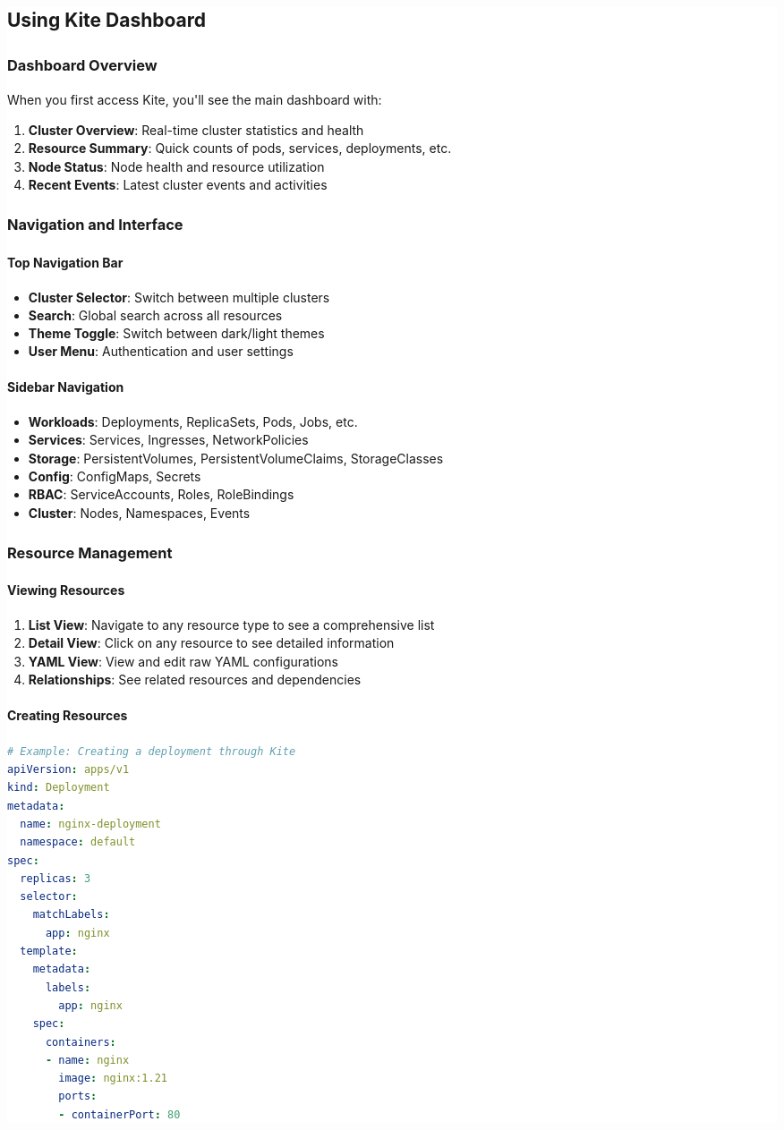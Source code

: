 ## Using Kite Dashboard

### Dashboard Overview

When you first access Kite, you'll see the main dashboard with:

1. **Cluster Overview**: Real-time cluster statistics and health
2. **Resource Summary**: Quick counts of pods, services, deployments, etc.
3. **Node Status**: Node health and resource utilization
4. **Recent Events**: Latest cluster events and activities

### Navigation and Interface

#### Top Navigation Bar
- **Cluster Selector**: Switch between multiple clusters
- **Search**: Global search across all resources
- **Theme Toggle**: Switch between dark/light themes
- **User Menu**: Authentication and user settings

#### Sidebar Navigation
- **Workloads**: Deployments, ReplicaSets, Pods, Jobs, etc.
- **Services**: Services, Ingresses, NetworkPolicies
- **Storage**: PersistentVolumes, PersistentVolumeClaims, StorageClasses
- **Config**: ConfigMaps, Secrets
- **RBAC**: ServiceAccounts, Roles, RoleBindings
- **Cluster**: Nodes, Namespaces, Events

### Resource Management

#### Viewing Resources

1. **List View**: Navigate to any resource type to see a comprehensive list
2. **Detail View**: Click on any resource to see detailed information
3. **YAML View**: View and edit raw YAML configurations
4. **Relationships**: See related resources and dependencies

#### Creating Resources

```yaml
# Example: Creating a deployment through Kite
apiVersion: apps/v1
kind: Deployment
metadata:
  name: nginx-deployment
  namespace: default
spec:
  replicas: 3
  selector:
    matchLabels:
      app: nginx
  template:
    metadata:
      labels:
        app: nginx
    spec:
      containers:
      - name: nginx
        image: nginx:1.21
        ports:
        - containerPort: 80
```
